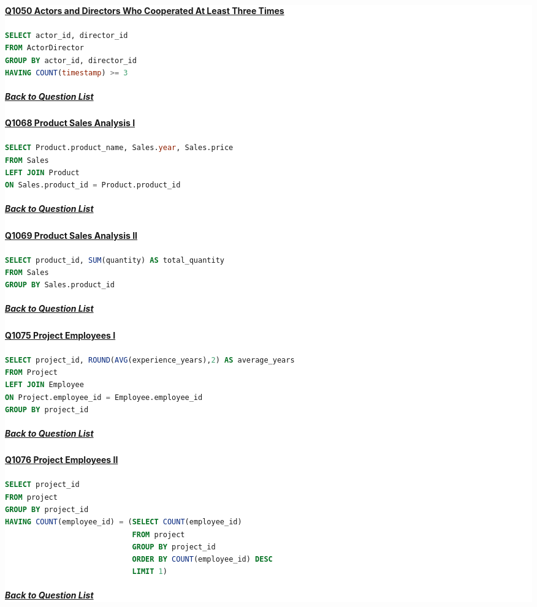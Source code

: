 #### [**Q1050 Actors and Directors Who Cooperated At Least Three Times**][Q1050]
```sql
SELECT actor_id, director_id
FROM ActorDirector
GROUP BY actor_id, director_id
HAVING COUNT(timestamp) >= 3
```
##### [**Back to Question List**](#question-list)
[Q1050]:
https://leetcode.com/problems/actors-and-directors-who-cooperated-at-least-three-times/

#### [**Q1068 Product Sales Analysis I**][Q1068]
```sql
SELECT Product.product_name, Sales.year, Sales.price
FROM Sales
LEFT JOIN Product
ON Sales.product_id = Product.product_id
```
##### [**Back to Question List**](#question-list)
[Q1068]:
https://leetcode.com/problems/product-sales-analysis-i/

#### [**Q1069 Product Sales Analysis II**][Q1069]
```sql
SELECT product_id, SUM(quantity) AS total_quantity
FROM Sales
GROUP BY Sales.product_id
```
##### [**Back to Question List**](#question-list)
[Q1069]:
https://leetcode.com/problems/product-sales-analysis-ii/

#### [**Q1075 Project Employees I**][Q1075]
```sql
SELECT project_id, ROUND(AVG(experience_years),2) AS average_years
FROM Project
LEFT JOIN Employee
ON Project.employee_id = Employee.employee_id
GROUP BY project_id
```
##### [**Back to Question List**](#question-list)
[Q1075]:
https://leetcode.com/problems/project-employees-i/

#### [**Q1076 Project Employees II**][Q1076]
```sql
SELECT project_id
FROM project
GROUP BY project_id
HAVING COUNT(employee_id) = (SELECT COUNT(employee_id)
                             FROM project
                             GROUP BY project_id
                             ORDER BY COUNT(employee_id) DESC
                             LIMIT 1)
```
##### [**Back to Question List**](#question-list)
[Q1076]:
https://leetcode.com/problems/project-employees-ii/
